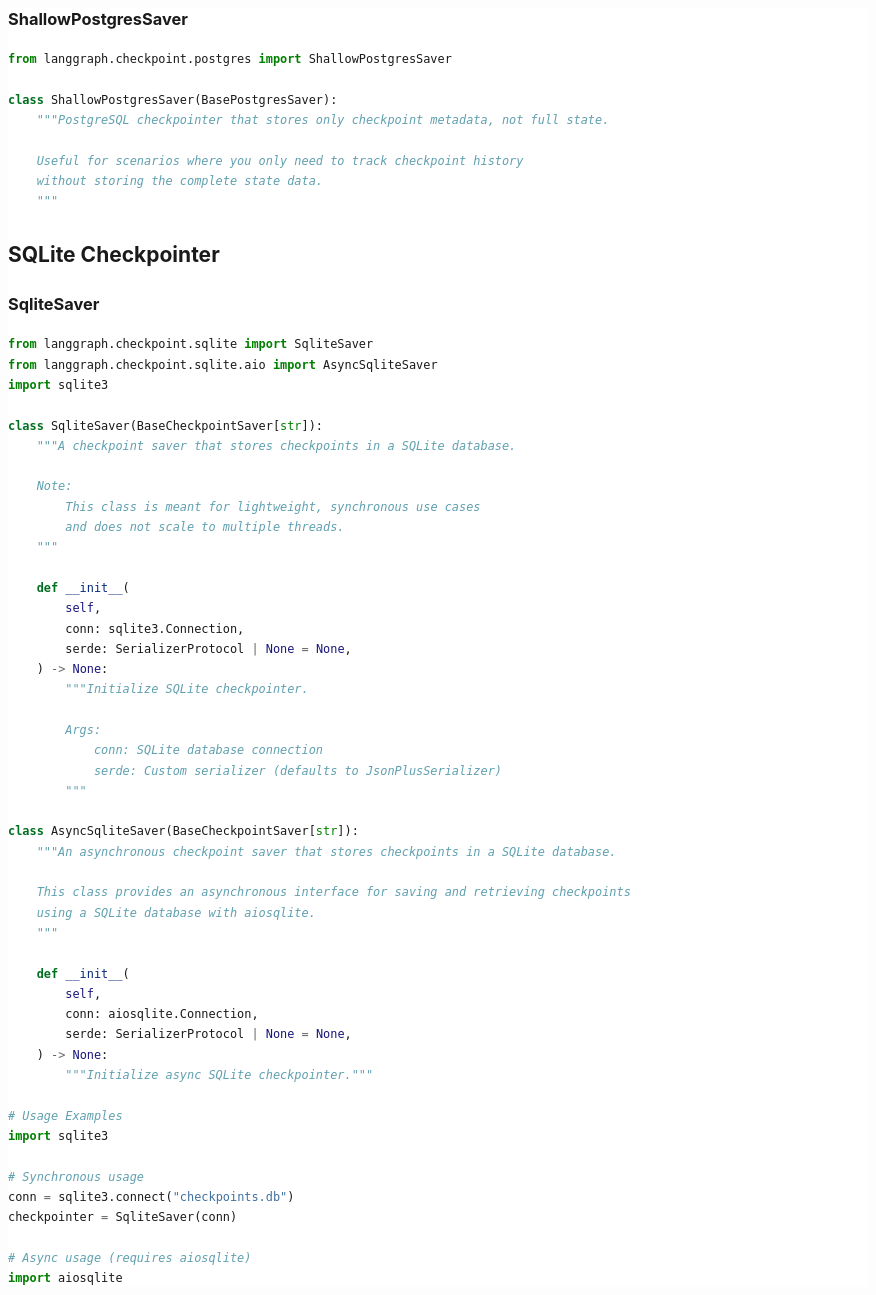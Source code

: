 ### ShallowPostgresSaver
```python
from langgraph.checkpoint.postgres import ShallowPostgresSaver

class ShallowPostgresSaver(BasePostgresSaver):
    """PostgreSQL checkpointer that stores only checkpoint metadata, not full state.
    
    Useful for scenarios where you only need to track checkpoint history
    without storing the complete state data.
    """
```

## SQLite Checkpointer

### SqliteSaver
```python
from langgraph.checkpoint.sqlite import SqliteSaver
from langgraph.checkpoint.sqlite.aio import AsyncSqliteSaver
import sqlite3

class SqliteSaver(BaseCheckpointSaver[str]):
    """A checkpoint saver that stores checkpoints in a SQLite database.
    
    Note:
        This class is meant for lightweight, synchronous use cases
        and does not scale to multiple threads.
    """
    
    def __init__(
        self,
        conn: sqlite3.Connection,
        serde: SerializerProtocol | None = None,
    ) -> None:
        """Initialize SQLite checkpointer.
        
        Args:
            conn: SQLite database connection
            serde: Custom serializer (defaults to JsonPlusSerializer)
        """

class AsyncSqliteSaver(BaseCheckpointSaver[str]):
    """An asynchronous checkpoint saver that stores checkpoints in a SQLite database.
    
    This class provides an asynchronous interface for saving and retrieving checkpoints
    using a SQLite database with aiosqlite.
    """
    
    def __init__(
        self,
        conn: aiosqlite.Connection,
        serde: SerializerProtocol | None = None,
    ) -> None:
        """Initialize async SQLite checkpointer."""

# Usage Examples
import sqlite3

# Synchronous usage
conn = sqlite3.connect("checkpoints.db")
checkpointer = SqliteSaver(conn)

# Async usage (requires aiosqlite)
import aiosqlite
```